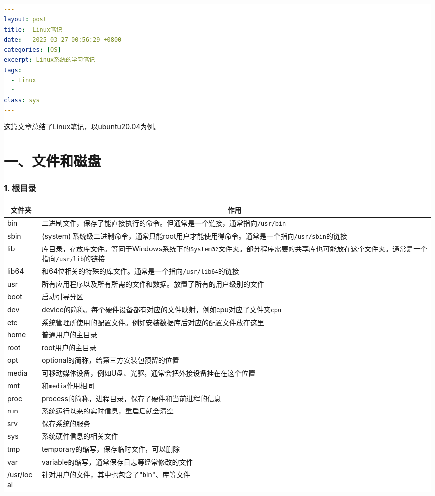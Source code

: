 ```yaml
---
layout: post
title:  Linux笔记
date:   2025-03-27 00:56:29 +0800
categories: [OS]
excerpt: Linux系统的学习笔记
tags:
  - Linux
  - 
class: sys
---
```


这篇文章总结了Linux笔记，以ubuntu20.04为例。

# 一、文件和磁盘

### 1. 根目录

|文件夹|作用|  
|-|-|  
|bin|二进制文件，保存了能直接执行的命令。但通常是一个链接，通常指向`/usr/bin`|
|sbin| (system) 系统级二进制命令，通常只能root用户才能使用得命令。通常是一个指向`/usr/sbin`的链接|
|lib|库目录，存放库文件。等同于Windows系统下的`System32`文件夹。部分程序需要的共享库也可能放在这个文件夹。通常是一个指向`/usr/lib`的链接|
|lib64|和64位相关的特殊的库文件。通常是一个指向`/usr/lib64`的链接|
|usr|所有应用程序以及所有所需的文件和数据。放置了所有的用户级别的文件|
|boot|启动引导分区|
|dev|device的简称。每个硬件设备都有对应的文件映射，例如cpu对应了文件夹`cpu`|
|etc|系统管理所使用的配置文件。例如安装数据库后对应的配置文件放在这里|
|home|普通用户的主目录|
|root|root用户的主目录|
|opt|optional的简称，给第三方安装包预留的位置|
|media|可移动媒体设备，例如U盘、光驱。通常会把外接设备挂在在这个位置|
|mnt|和`media`作用相同|
|proc|process的简称，进程目录，保存了硬件和当前进程的信息|
|run|系统运行以来的实时信息，重启后就会清空|
|srv|保存系统的服务|
|sys|系统硬件信息的相关文件|
|tmp|temporary的缩写，保存临时文件，可以删除|
|var|variable的缩写，通常保存日志等经常修改的文件|
|/usr/local|针对用户的文件，其中也包含了"bin"、库等文件|
